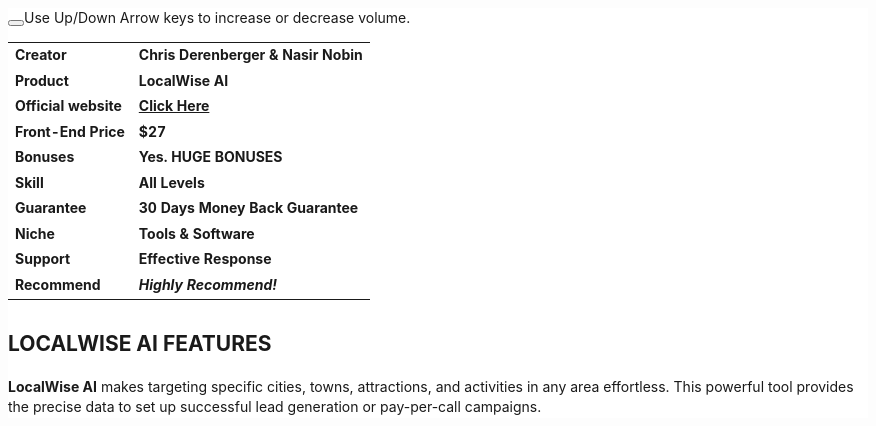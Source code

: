 <div class="mejs-button mejs-volume-button mejs-mute"><button tabindex="0" title="Mute" type="button" aria-controls="mep_0" aria-label="Mute"></button><a class="mejs-volume-slider" role="slider" aria-label="Volume Slider" aria-valuemin="0" aria-valuemax="100" aria-orientation="vertical" aria-valuenow="80" aria-valuetext="80%"><span class="mejs-offscreen">Use Up/Down Arrow keys to increase or decrease volume.</span></a>&nbsp;
<div class="mejs-volume-total">
<div class="mejs-volume-current"></div>
<div class="mejs-volume-handle"></div>
</div>
</div>
<div class="mejs-button mejs-fullscreen-button"></div>
</div>
</div>
</div>
</div>
<table>
<tbody>
<tr>
<td><strong>Creator</strong></td>
<td><strong>Chris Derenberger &amp; Nasir Nobin</strong></td>
</tr>
<tr>
<td><strong>Product</strong></td>
<td><strong>LocalWise AI</strong></td>
</tr>
<tr>
<td><strong>Official website</strong></td>
<td><a href="https://warriorplus.com/o2/a/zwcdf8n/0/w" target="_blank" rel="nofollow noopener noreferrer"><strong>Click Here</strong></a></td>
</tr>
<tr>
<td><strong>Front-End Price</strong></td>
<td><strong>$27</strong></td>
</tr>
<tr>
<td><strong>Bonuses</strong></td>
<td><strong>Yes. HUGE BONUSES</strong></td>
</tr>
<tr>
<td><strong>Skill</strong></td>
<td><strong>All Levels</strong></td>
</tr>
<tr>
<td><strong>Guarantee</strong></td>
<td><strong>30 Days Money Back Guarantee</strong></td>
</tr>
<tr>
<td><strong>Niche</strong></td>
<td><strong>Tools &amp; Software</strong></td>
</tr>
<tr>
<td><strong>Support</strong></td>
<td><strong>Еffесtіvе Rеѕроnѕе</strong></td>
</tr>
<tr>
<td><strong>Recommend</strong></td>
<td><strong><em>Highly Recommend!</em></strong></td>
</tr>
</tbody>
</table>
<h2><strong>LOCALWISE AI FEATURES</strong></h2>
<strong>LocalWise AI</strong> makes targeting specific cities, towns, attractions, and activities in any area effortless. This powerful tool provides the precise data to set up successful lead generation or pay-per-call campaigns.